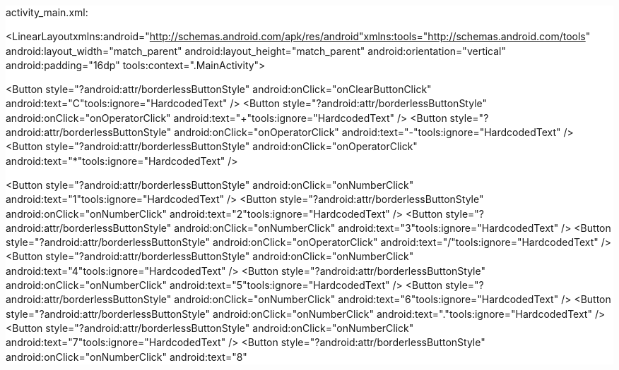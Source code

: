 activity_main.xml:

<?xmlversion="1.0"encoding="utf-8"?>
<LinearLayoutxmlns:android="http://schemas.android.com/apk/res/android"xmlns:tools="http://schemas.android.com/tools" android:layout_width="match_parent" android:layout_height="match_parent"
android:orientation="vertical" android:padding="16dp" tools:context=".MainActivity">
<EditText android:id="@+id/editText"
android:layout_width="match_parent" android:layout_height="wrap_content" android:layout_marginBottom="16dp" android:hint="0" android:inputType="text" android:textSize="24sp"
tools:ignore="Autofill,DuplicateSpeakableTextCheck,HardcodedText,VisualLintTextFieldSize"/>
<GridLayout android:layout_width="match_parent" android:layout_height="wrap_content"
android:background="@color/design_default_color_primary" android:columnCount="4"
android:rowCount="5">

<Button
style="?android:attr/borderlessButtonStyle" android:onClick="onClearButtonClick" android:text="C"tools:ignore="HardcodedText" />
<Button
style="?android:attr/borderlessButtonStyle" android:onClick="onOperatorClick" android:text="+"tools:ignore="HardcodedText" />
<Button
style="?android:attr/borderlessButtonStyle" android:onClick="onOperatorClick" android:text="-"tools:ignore="HardcodedText" />
<Button
style="?android:attr/borderlessButtonStyle" android:onClick="onOperatorClick" android:text="*"tools:ignore="HardcodedText" />
 
<Button
style="?android:attr/borderlessButtonStyle" android:onClick="onNumberClick" android:text="1"tools:ignore="HardcodedText" />
<Button
style="?android:attr/borderlessButtonStyle" android:onClick="onNumberClick" android:text="2"tools:ignore="HardcodedText" />
<Button
style="?android:attr/borderlessButtonStyle" android:onClick="onNumberClick" android:text="3"tools:ignore="HardcodedText" />
<Button
style="?android:attr/borderlessButtonStyle" android:onClick="onOperatorClick" android:text="/"tools:ignore="HardcodedText" />
<Button
style="?android:attr/borderlessButtonStyle" android:onClick="onNumberClick" android:text="4"tools:ignore="HardcodedText" />
<Button
style="?android:attr/borderlessButtonStyle" android:onClick="onNumberClick" android:text="5"tools:ignore="HardcodedText" />
<Button
style="?android:attr/borderlessButtonStyle" android:onClick="onNumberClick" android:text="6"tools:ignore="HardcodedText" />
<Button
style="?android:attr/borderlessButtonStyle" android:onClick="onNumberClick" android:text="."tools:ignore="HardcodedText" />
<Button
style="?android:attr/borderlessButtonStyle" android:onClick="onNumberClick" android:text="7"tools:ignore="HardcodedText" />
<Button
style="?android:attr/borderlessButtonStyle" android:onClick="onNumberClick" android:text="8"
 